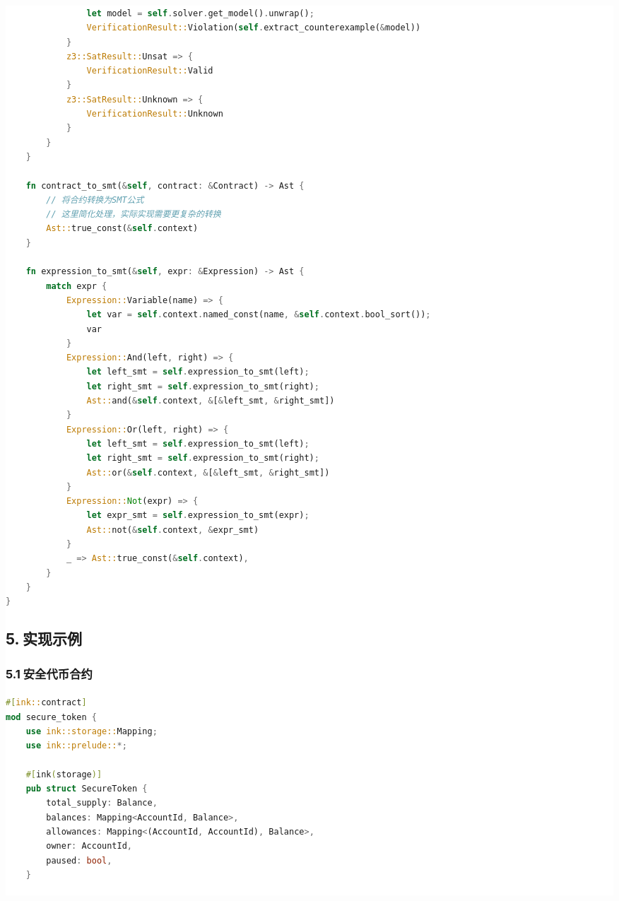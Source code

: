 ```rust
                let model = self.solver.get_model().unwrap();
                VerificationResult::Violation(self.extract_counterexample(&model))
            }
            z3::SatResult::Unsat => {
                VerificationResult::Valid
            }
            z3::SatResult::Unknown => {
                VerificationResult::Unknown
            }
        }
    }
    
    fn contract_to_smt(&self, contract: &Contract) -> Ast {
        // 将合约转换为SMT公式
        // 这里简化处理，实际实现需要更复杂的转换
        Ast::true_const(&self.context)
    }
    
    fn expression_to_smt(&self, expr: &Expression) -> Ast {
        match expr {
            Expression::Variable(name) => {
                let var = self.context.named_const(name, &self.context.bool_sort());
                var
            }
            Expression::And(left, right) => {
                let left_smt = self.expression_to_smt(left);
                let right_smt = self.expression_to_smt(right);
                Ast::and(&self.context, &[&left_smt, &right_smt])
            }
            Expression::Or(left, right) => {
                let left_smt = self.expression_to_smt(left);
                let right_smt = self.expression_to_smt(right);
                Ast::or(&self.context, &[&left_smt, &right_smt])
            }
            Expression::Not(expr) => {
                let expr_smt = self.expression_to_smt(expr);
                Ast::not(&self.context, &expr_smt)
            }
            _ => Ast::true_const(&self.context),
        }
    }
}
```

## 5. 实现示例

### 5.1 安全代币合约

```rust
#[ink::contract]
mod secure_token {
    use ink::storage::Mapping;
    use ink::prelude::*;
    
    #[ink(storage)]
    pub struct SecureToken {
        total_supply: Balance,
        balances: Mapping<AccountId, Balance>,
        allowances: Mapping<(AccountId, AccountId), Balance>,
        owner: AccountId,
        paused: bool,
    }
    
```